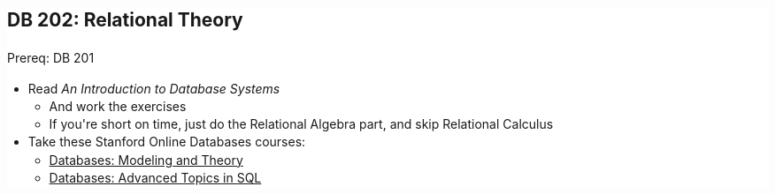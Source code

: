 ## DB 202: Relational Theory

Prereq: DB 201

* Read _An Introduction to Database Systems_
  * And work the exercises
  * If you're short on time, just do the Relational Algebra part, and skip Relational Calculus
* Take these Stanford Online Databases courses:
  * [Databases: Modeling and Theory](https://www.edx.org/course/modeling-and-theory)
  * [Databases: Advanced Topics in SQL](https://www.edx.org/course/advanced-topics-in-sql)

